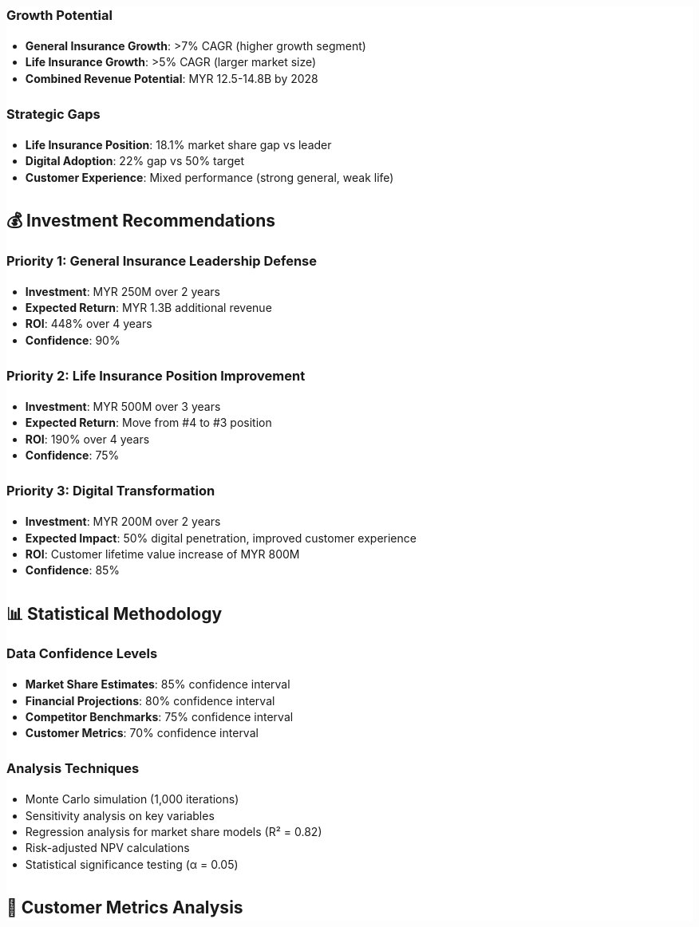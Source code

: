 ### Growth Potential
- **General Insurance Growth**: >7% CAGR (higher growth segment)
- **Life Insurance Growth**: >5% CAGR (larger market size)
- **Combined Revenue Potential**: MYR 12.5-14.8B by 2028

### Strategic Gaps
- **Life Insurance Position**: 18.1% market share gap vs leader
- **Digital Adoption**: 22% gap vs 50% target
- **Customer Experience**: Mixed performance (strong general, weak life)

## 💰 Investment Recommendations

### Priority 1: General Insurance Leadership Defense
- **Investment**: MYR 250M over 2 years
- **Expected Return**: MYR 1.3B additional revenue
- **ROI**: 448% over 4 years
- **Confidence**: 90%

### Priority 2: Life Insurance Position Improvement  
- **Investment**: MYR 500M over 3 years
- **Expected Return**: Move from #4 to #3 position
- **ROI**: 190% over 4 years
- **Confidence**: 75%

### Priority 3: Digital Transformation
- **Investment**: MYR 200M over 2 years
- **Expected Impact**: 50% digital penetration, improved customer experience
- **ROI**: Customer lifetime value increase of MYR 800M
- **Confidence**: 85%

## 📊 Statistical Methodology

### Data Confidence Levels
- **Market Share Estimates**: 85% confidence interval
- **Financial Projections**: 80% confidence interval  
- **Competitor Benchmarks**: 75% confidence interval
- **Customer Metrics**: 70% confidence interval

### Analysis Techniques
- Monte Carlo simulation (1,000 iterations)
- Sensitivity analysis on key variables
- Regression analysis for market share models (R² = 0.82)
- Risk-adjusted NPV calculations
- Statistical significance testing (α = 0.05)

## 🎪 Customer Metrics Analysis
